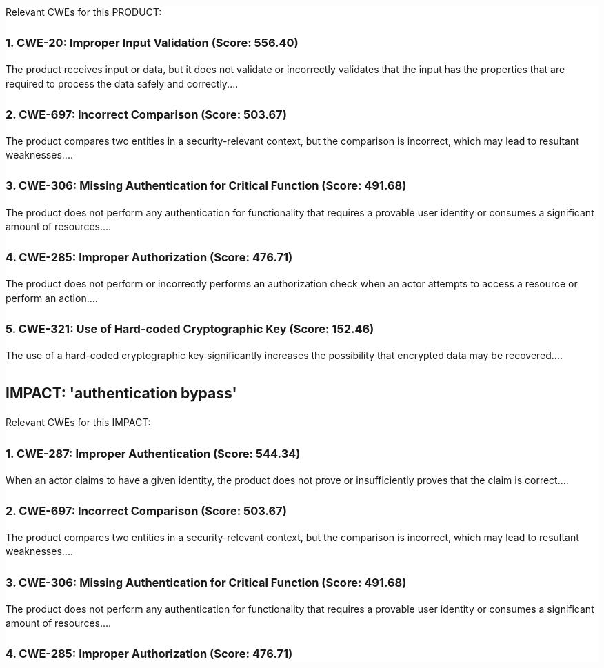 Relevant CWEs for this PRODUCT:

### 1. CWE-20: Improper Input Validation (Score: 556.40)

The product receives input or data, but it does
        not validate or incorrectly validates that the input has the
        properties that are required to process the data safely and
        correctly....

### 2. CWE-697: Incorrect Comparison (Score: 503.67)

The product compares two entities in a security-relevant context, but the comparison is incorrect, which may lead to resultant weaknesses....

### 3. CWE-306: Missing Authentication for Critical Function (Score: 491.68)

The product does not perform any authentication for functionality that requires a provable user identity or consumes a significant amount of resources....

### 4. CWE-285: Improper Authorization (Score: 476.71)

The product does not perform or incorrectly performs an authorization check when an actor attempts to access a resource or perform an action....

### 5. CWE-321: Use of Hard-coded Cryptographic Key (Score: 152.46)

The use of a hard-coded cryptographic key significantly increases the possibility that encrypted data may be recovered....

## IMPACT: 'authentication bypass'

Relevant CWEs for this IMPACT:

### 1. CWE-287: Improper Authentication (Score: 544.34)

When an actor claims to have a given identity, the product does not prove or insufficiently proves that the claim is correct....

### 2. CWE-697: Incorrect Comparison (Score: 503.67)

The product compares two entities in a security-relevant context, but the comparison is incorrect, which may lead to resultant weaknesses....

### 3. CWE-306: Missing Authentication for Critical Function (Score: 491.68)

The product does not perform any authentication for functionality that requires a provable user identity or consumes a significant amount of resources....

### 4. CWE-285: Improper Authorization (Score: 476.71)
